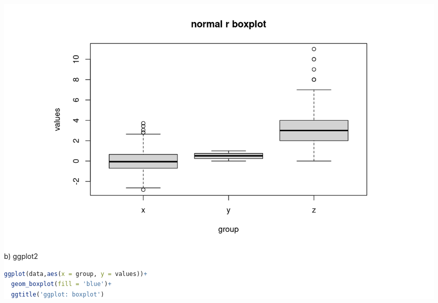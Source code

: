 <img src="ggplot_base_r_graph_analysis_files/figure-html/unnamed-chunk-15-1.png" width="672" style="display: block; margin: auto;" />

b) ggplot2


```r
ggplot(data,aes(x = group, y = values))+
  geom_boxplot(fill = 'blue')+
  ggtitle('ggplot: boxplot')
```
